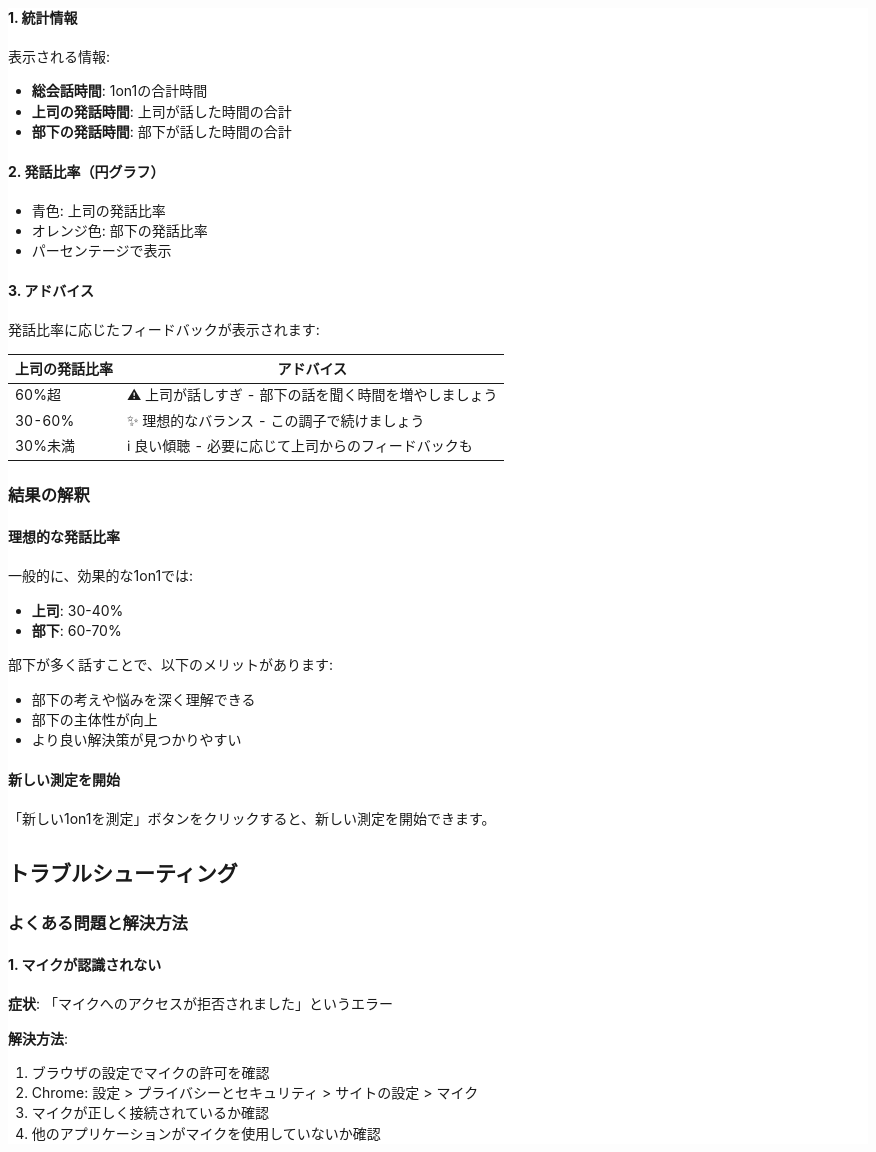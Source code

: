 #### 1. 統計情報

表示される情報:
- **総会話時間**: 1on1の合計時間
- **上司の発話時間**: 上司が話した時間の合計
- **部下の発話時間**: 部下が話した時間の合計

#### 2. 発話比率（円グラフ）

- 青色: 上司の発話比率
- オレンジ色: 部下の発話比率
- パーセンテージで表示

#### 3. アドバイス

発話比率に応じたフィードバックが表示されます:

| 上司の発話比率 | アドバイス |
|---|---|
| 60%超 | ⚠️ 上司が話しすぎ - 部下の話を聞く時間を増やしましょう |
| 30-60% | ✨ 理想的なバランス - この調子で続けましょう |
| 30%未満 | ℹ️ 良い傾聴 - 必要に応じて上司からのフィードバックも |

### 結果の解釈

#### 理想的な発話比率

一般的に、効果的な1on1では:
- **上司**: 30-40%
- **部下**: 60-70%

部下が多く話すことで、以下のメリットがあります:
- 部下の考えや悩みを深く理解できる
- 部下の主体性が向上
- より良い解決策が見つかりやすい

#### 新しい測定を開始

「新しい1on1を測定」ボタンをクリックすると、新しい測定を開始できます。

## トラブルシューティング

### よくある問題と解決方法

#### 1. マイクが認識されない

**症状**: 「マイクへのアクセスが拒否されました」というエラー

**解決方法**:
1. ブラウザの設定でマイクの許可を確認
2. Chrome: 設定 > プライバシーとセキュリティ > サイトの設定 > マイク
3. マイクが正しく接続されているか確認
4. 他のアプリケーションがマイクを使用していないか確認

